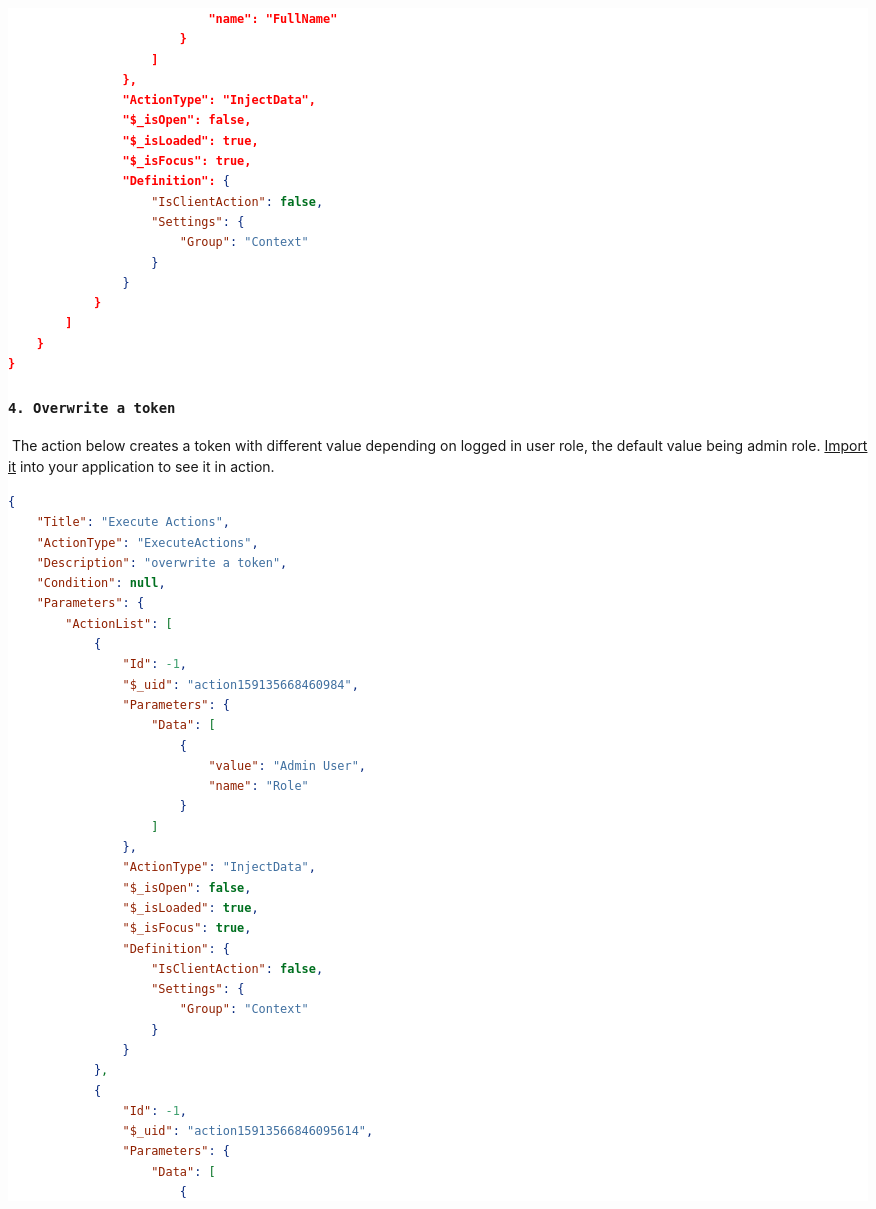 ```json
                            "name": "FullName"
                        }
                    ]
                },
                "ActionType": "InjectData",
                "$_isOpen": false,
                "$_isLoaded": true,
                "$_isFocus": true,
                "Definition": {
                    "IsClientAction": false,
                    "Settings": {
                        "Group": "Context"
                    }
                }
            }
        ]
    }
}
```

### `4. Overwrite a token`

​
The action below creates a token with different value depending on logged in user role, the default value being admin role. [Import it](/actions/running-examples.md#import-the-action-in-a-module) into your application to see it in action.
​

```json
{
    "Title": "Execute Actions",
    "ActionType": "ExecuteActions",
    "Description": "overwrite a token",
    "Condition": null,
    "Parameters": {
        "ActionList": [
            {
                "Id": -1,
                "$_uid": "action159135668460984",
                "Parameters": {
                    "Data": [
                        {
                            "value": "Admin User",
                            "name": "Role"
                        }
                    ]
                },
                "ActionType": "InjectData",
                "$_isOpen": false,
                "$_isLoaded": true,
                "$_isFocus": true,
                "Definition": {
                    "IsClientAction": false,
                    "Settings": {
                        "Group": "Context"
                    }
                }
            },
            {
                "Id": -1,
                "$_uid": "action15913566846095614",
                "Parameters": {
                    "Data": [
                        {
```